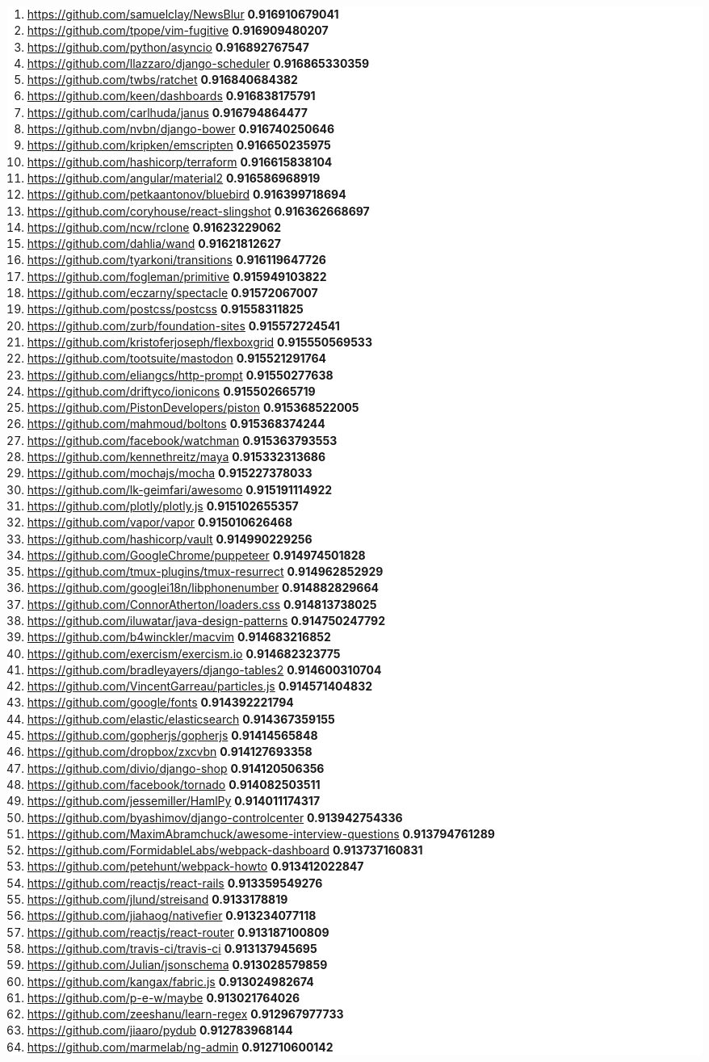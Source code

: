  1. https://github.com/samuelclay/NewsBlur **0.916910679041**
 1. https://github.com/tpope/vim-fugitive **0.916909480207**
 1. https://github.com/python/asyncio **0.916892767547**
 1. https://github.com/llazzaro/django-scheduler **0.916865330359**
 1. https://github.com/twbs/ratchet **0.916840684382**
 1. https://github.com/keen/dashboards **0.916838175791**
 1. https://github.com/carlhuda/janus **0.916794864477**
 1. https://github.com/nvbn/django-bower **0.916740250646**
 1. https://github.com/kripken/emscripten **0.916650235975**
 1. https://github.com/hashicorp/terraform **0.916615838104**
 1. https://github.com/angular/material2 **0.916586968919**
 1. https://github.com/petkaantonov/bluebird **0.916399718694**
 1. https://github.com/coryhouse/react-slingshot **0.916362668697**
 1. https://github.com/ncw/rclone **0.91623229062**
 1. https://github.com/dahlia/wand **0.91621812627**
 1. https://github.com/tyarkoni/transitions **0.916119647726**
 1. https://github.com/fogleman/primitive **0.915949103822**
 1. https://github.com/eczarny/spectacle **0.91572067007**
 1. https://github.com/postcss/postcss **0.91558311825**
 1. https://github.com/zurb/foundation-sites **0.915572724541**
 1. https://github.com/kristoferjoseph/flexboxgrid **0.915550569533**
 1. https://github.com/tootsuite/mastodon **0.915521291764**
 1. https://github.com/eliangcs/http-prompt **0.91550277638**
 1. https://github.com/driftyco/ionicons **0.915502665719**
 1. https://github.com/PistonDevelopers/piston **0.915368522005**
 1. https://github.com/mahmoud/boltons **0.915368374244**
 1. https://github.com/facebook/watchman **0.915363793553**
 1. https://github.com/kennethreitz/maya **0.915332313686**
 1. https://github.com/mochajs/mocha **0.915227378033**
 1. https://github.com/lk-geimfari/awesomo **0.915191114922**
 1. https://github.com/plotly/plotly.js **0.915102655357**
 1. https://github.com/vapor/vapor **0.915010626468**
 1. https://github.com/hashicorp/vault **0.914990229256**
 1. https://github.com/GoogleChrome/puppeteer **0.914974501828**
 1. https://github.com/tmux-plugins/tmux-resurrect **0.914962852929**
 1. https://github.com/googlei18n/libphonenumber **0.914882829664**
 1. https://github.com/ConnorAtherton/loaders.css **0.914813738025**
 1. https://github.com/iluwatar/java-design-patterns **0.914750247792**
 1. https://github.com/b4winckler/macvim **0.914683216852**
 1. https://github.com/exercism/exercism.io **0.914682323775**
 1. https://github.com/bradleyayers/django-tables2 **0.914600310704**
 1. https://github.com/VincentGarreau/particles.js **0.914571404832**
 1. https://github.com/google/fonts **0.914392221794**
 1. https://github.com/elastic/elasticsearch **0.914367359155**
 1. https://github.com/gopherjs/gopherjs **0.91414565848**
 1. https://github.com/dropbox/zxcvbn **0.914127693358**
 1. https://github.com/divio/django-shop **0.914120506356**
 1. https://github.com/facebook/tornado **0.914082503511**
 1. https://github.com/jessemiller/HamlPy **0.914011174317**
 1. https://github.com/byashimov/django-controlcenter **0.913942754336**
 1. https://github.com/MaximAbramchuck/awesome-interview-questions **0.913794761289**
 1. https://github.com/FormidableLabs/webpack-dashboard **0.913737160831**
 1. https://github.com/petehunt/webpack-howto **0.913412022847**
 1. https://github.com/reactjs/react-rails **0.913359549276**
 1. https://github.com/jlund/streisand **0.9133178819**
 1. https://github.com/jiahaog/nativefier **0.913234077118**
 1. https://github.com/reactjs/react-router **0.913187100809**
 1. https://github.com/travis-ci/travis-ci **0.913137945695**
 1. https://github.com/Julian/jsonschema **0.913028579859**
 1. https://github.com/kangax/fabric.js **0.913024982674**
 1. https://github.com/p-e-w/maybe **0.913021764026**
 1. https://github.com/zeeshanu/learn-regex **0.912967977733**
 1. https://github.com/jiaaro/pydub **0.912783968144**
 1. https://github.com/marmelab/ng-admin **0.912710600142**